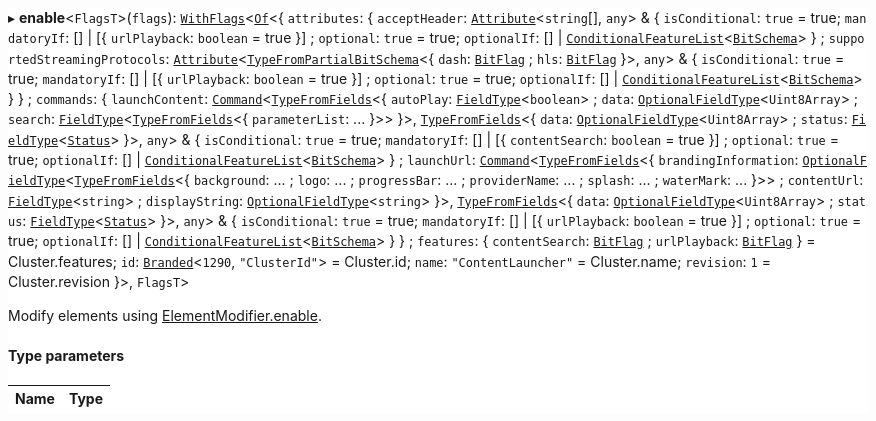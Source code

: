 ▸ **enable**\<`FlagsT`\>(`flags`): [`WithFlags`](../modules/cluster_export.ElementModifier.md#withflags)\<[`Of`](cluster_export.ClusterType.Of.md)\<\{ `attributes`: \{ `acceptHeader`: [`Attribute`](cluster_export.Attribute.md)\<`string`[], `any`\> & \{ `isConditional`: ``true`` = true; `mandatoryIf`: [] \| [\{ `urlPlayback`: `boolean` = true }] ; `optional`: ``true`` = true; `optionalIf`: [] \| [`ConditionalFeatureList`](../modules/cluster_export.md#conditionalfeaturelist)\<[`BitSchema`](../modules/schema_export.md#bitschema)\>  } ; `supportedStreamingProtocols`: [`Attribute`](cluster_export.Attribute.md)\<[`TypeFromPartialBitSchema`](../modules/schema_export.md#typefrompartialbitschema)\<\{ `dash`: [`BitFlag`](../modules/schema_export.md#bitflag) ; `hls`: [`BitFlag`](../modules/schema_export.md#bitflag)  }\>, `any`\> & \{ `isConditional`: ``true`` = true; `mandatoryIf`: [] \| [\{ `urlPlayback`: `boolean` = true }] ; `optional`: ``true`` = true; `optionalIf`: [] \| [`ConditionalFeatureList`](../modules/cluster_export.md#conditionalfeaturelist)\<[`BitSchema`](../modules/schema_export.md#bitschema)\>  }  } ; `commands`: \{ `launchContent`: [`Command`](cluster_export.Command.md)\<[`TypeFromFields`](../modules/tlv_export.md#typefromfields)\<\{ `autoPlay`: [`FieldType`](tlv_export.FieldType.md)\<`boolean`\> ; `data`: [`OptionalFieldType`](tlv_export.OptionalFieldType.md)\<`Uint8Array`\> ; `search`: [`FieldType`](tlv_export.FieldType.md)\<[`TypeFromFields`](../modules/tlv_export.md#typefromfields)\<\{ `parameterList`: ...  }\>\>  }\>, [`TypeFromFields`](../modules/tlv_export.md#typefromfields)\<\{ `data`: [`OptionalFieldType`](tlv_export.OptionalFieldType.md)\<`Uint8Array`\> ; `status`: [`FieldType`](tlv_export.FieldType.md)\<[`Status`](../enums/cluster_export.ContentLauncher.Status.md)\>  }\>, `any`\> & \{ `isConditional`: ``true`` = true; `mandatoryIf`: [] \| [\{ `contentSearch`: `boolean` = true }] ; `optional`: ``true`` = true; `optionalIf`: [] \| [`ConditionalFeatureList`](../modules/cluster_export.md#conditionalfeaturelist)\<[`BitSchema`](../modules/schema_export.md#bitschema)\>  } ; `launchUrl`: [`Command`](cluster_export.Command.md)\<[`TypeFromFields`](../modules/tlv_export.md#typefromfields)\<\{ `brandingInformation`: [`OptionalFieldType`](tlv_export.OptionalFieldType.md)\<[`TypeFromFields`](../modules/tlv_export.md#typefromfields)\<\{ `background`: ... ; `logo`: ... ; `progressBar`: ... ; `providerName`: ... ; `splash`: ... ; `waterMark`: ...  }\>\> ; `contentUrl`: [`FieldType`](tlv_export.FieldType.md)\<`string`\> ; `displayString`: [`OptionalFieldType`](tlv_export.OptionalFieldType.md)\<`string`\>  }\>, [`TypeFromFields`](../modules/tlv_export.md#typefromfields)\<\{ `data`: [`OptionalFieldType`](tlv_export.OptionalFieldType.md)\<`Uint8Array`\> ; `status`: [`FieldType`](tlv_export.FieldType.md)\<[`Status`](../enums/cluster_export.ContentLauncher.Status.md)\>  }\>, `any`\> & \{ `isConditional`: ``true`` = true; `mandatoryIf`: [] \| [\{ `urlPlayback`: `boolean` = true }] ; `optional`: ``true`` = true; `optionalIf`: [] \| [`ConditionalFeatureList`](../modules/cluster_export.md#conditionalfeaturelist)\<[`BitSchema`](../modules/schema_export.md#bitschema)\>  }  } ; `features`: \{ `contentSearch`: [`BitFlag`](../modules/schema_export.md#bitflag) ; `urlPlayback`: [`BitFlag`](../modules/schema_export.md#bitflag)  } = Cluster.features; `id`: [`Branded`](../modules/util_export.md#branded)\<``1290``, ``"ClusterId"``\> = Cluster.id; `name`: ``"ContentLauncher"`` = Cluster.name; `revision`: ``1`` = Cluster.revision }\>, `FlagsT`\>

Modify elements using [ElementModifier.enable](../classes/cluster_export.ElementModifier-1.md#enable).

#### Type parameters

| Name | Type |
| :------ | :------ |